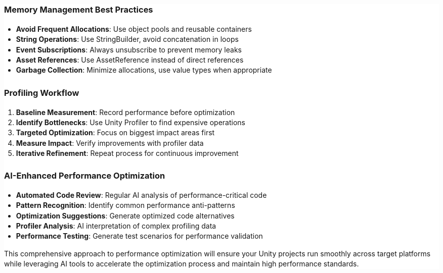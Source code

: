 ### Memory Management Best Practices
- **Avoid Frequent Allocations**: Use object pools and reusable containers
- **String Operations**: Use StringBuilder, avoid concatenation in loops
- **Event Subscriptions**: Always unsubscribe to prevent memory leaks
- **Asset References**: Use AssetReference instead of direct references
- **Garbage Collection**: Minimize allocations, use value types when appropriate

### Profiling Workflow
1. **Baseline Measurement**: Record performance before optimization
2. **Identify Bottlenecks**: Use Unity Profiler to find expensive operations
3. **Targeted Optimization**: Focus on biggest impact areas first
4. **Measure Impact**: Verify improvements with profiler data
5. **Iterative Refinement**: Repeat process for continuous improvement

### AI-Enhanced Performance Optimization
- **Automated Code Review**: Regular AI analysis of performance-critical code
- **Pattern Recognition**: Identify common performance anti-patterns
- **Optimization Suggestions**: Generate optimized code alternatives
- **Profiler Analysis**: AI interpretation of complex profiling data
- **Performance Testing**: Generate test scenarios for performance validation

This comprehensive approach to performance optimization will ensure your Unity projects run smoothly across target platforms while leveraging AI tools to accelerate the optimization process and maintain high performance standards.